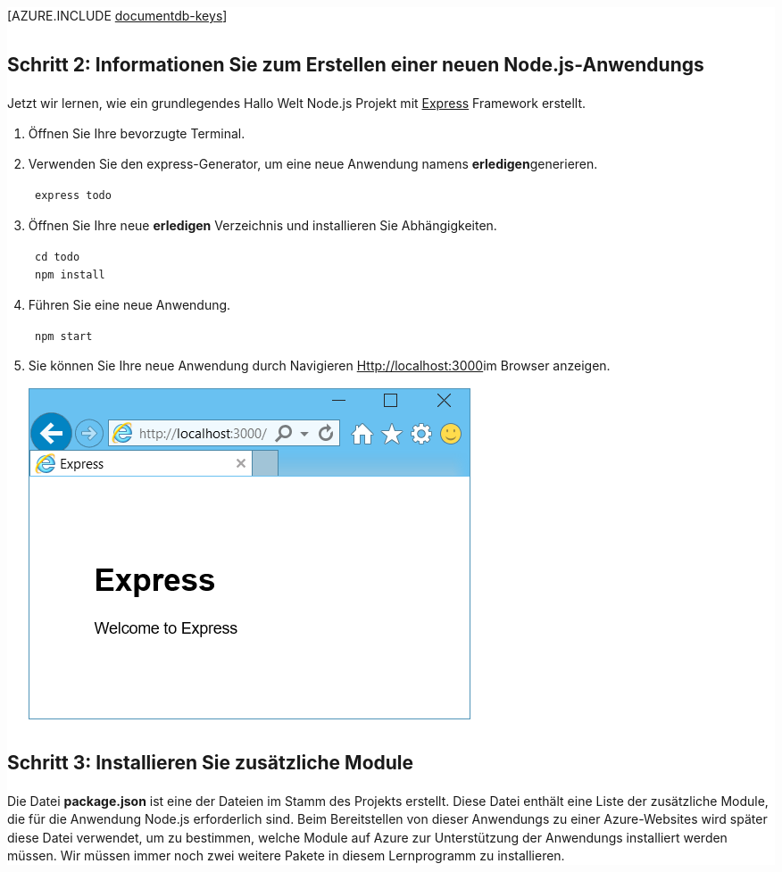 [AZURE.INCLUDE [documentdb-keys](../../includes/documentdb-keys.md)]

## <a name="a-nametoc395783178astep-2-learn-to-create-a-new-nodejs-application"></a><a name="_Toc395783178"></a>Schritt 2: Informationen Sie zum Erstellen einer neuen Node.js-Anwendungs

Jetzt wir lernen, wie ein grundlegendes Hallo Welt Node.js Projekt mit [Express](http://expressjs.com/) Framework erstellt.

1. Öffnen Sie Ihre bevorzugte Terminal.

2. Verwenden Sie den express-Generator, um eine neue Anwendung namens **erledigen**generieren.

        express todo

3. Öffnen Sie Ihre neue **erledigen** Verzeichnis und installieren Sie Abhängigkeiten.

        cd todo
        npm install

4. Führen Sie eine neue Anwendung.

        npm start

5. Sie können Sie Ihre neue Anwendung durch Navigieren [Http://localhost:3000](http://localhost:3000)im Browser anzeigen.

    ![Erfahren Sie, Node.js - Screenshot der Anwendung Hallo Welt in einem Browserfenster](./media/documentdb-nodejs-application/image12.png)

## <a name="a-nametoc395783179astep-3-install-additional-modules"></a><a name="_Toc395783179"></a>Schritt 3: Installieren Sie zusätzliche Module

Die Datei **package.json** ist eine der Dateien im Stamm des Projekts erstellt. Diese Datei enthält eine Liste der zusätzliche Module, die für die Anwendung Node.js erforderlich sind. Beim Bereitstellen von dieser Anwendungs zu einer Azure-Websites wird später diese Datei verwendet, um zu bestimmen, welche Module auf Azure zur Unterstützung der Anwendungs installiert werden müssen. Wir müssen immer noch zwei weitere Pakete in diesem Lernprogramm zu installieren.
